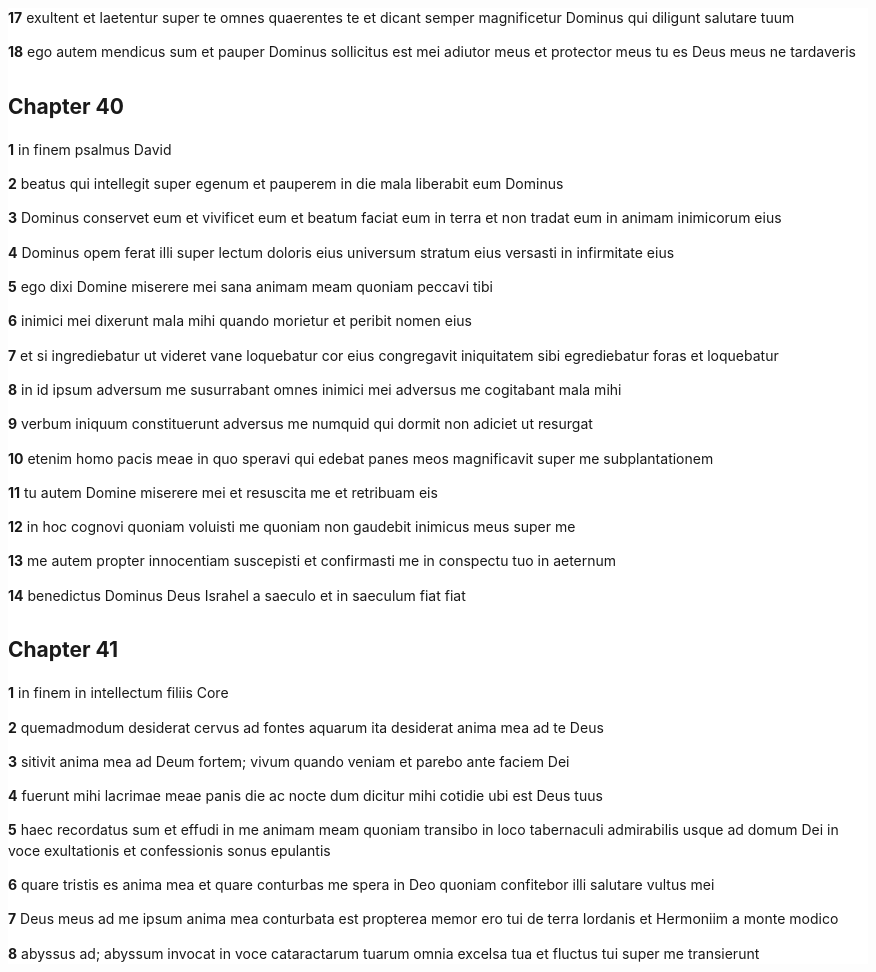 **17** exultent et laetentur super te omnes quaerentes te et dicant semper magnificetur Dominus qui diligunt salutare tuum

**18** ego autem mendicus sum et pauper Dominus sollicitus est mei adiutor meus et protector meus tu es Deus meus ne tardaveris

## Chapter 40

**1** in finem psalmus David

**2** beatus qui intellegit super egenum et pauperem in die mala liberabit eum Dominus

**3** Dominus conservet eum et vivificet eum et beatum faciat eum in terra et non tradat eum in animam inimicorum eius

**4** Dominus opem ferat illi super lectum doloris eius universum stratum eius versasti in infirmitate eius

**5** ego dixi Domine miserere mei sana animam meam quoniam peccavi tibi

**6** inimici mei dixerunt mala mihi quando morietur et peribit nomen eius

**7** et si ingrediebatur ut videret vane loquebatur cor eius congregavit iniquitatem sibi egrediebatur foras et loquebatur

**8** in id ipsum adversum me susurrabant omnes inimici mei adversus me cogitabant mala mihi

**9** verbum iniquum constituerunt adversus me numquid qui dormit non adiciet ut resurgat

**10** etenim homo pacis meae in quo speravi qui edebat panes meos magnificavit super me subplantationem

**11** tu autem Domine miserere mei et resuscita me et retribuam eis

**12** in hoc cognovi quoniam voluisti me quoniam non gaudebit inimicus meus super me

**13** me autem propter innocentiam suscepisti et confirmasti me in conspectu tuo in aeternum

**14** benedictus Dominus Deus Israhel a saeculo et in saeculum fiat fiat

## Chapter 41

**1** in finem in intellectum filiis Core

**2** quemadmodum desiderat cervus ad fontes aquarum ita desiderat anima mea ad te Deus

**3** sitivit anima mea ad Deum fortem; vivum quando veniam et parebo ante faciem Dei

**4** fuerunt mihi lacrimae meae panis die ac nocte dum dicitur mihi cotidie ubi est Deus tuus

**5** haec recordatus sum et effudi in me animam meam quoniam transibo in loco tabernaculi admirabilis usque ad domum Dei in voce exultationis et confessionis sonus epulantis

**6** quare tristis es anima mea et quare conturbas me spera in Deo quoniam confitebor illi salutare vultus mei

**7** Deus meus ad me ipsum anima mea conturbata est propterea memor ero tui de terra Iordanis et Hermoniim a monte modico

**8** abyssus ad; abyssum invocat in voce cataractarum tuarum omnia excelsa tua et fluctus tui super me transierunt
